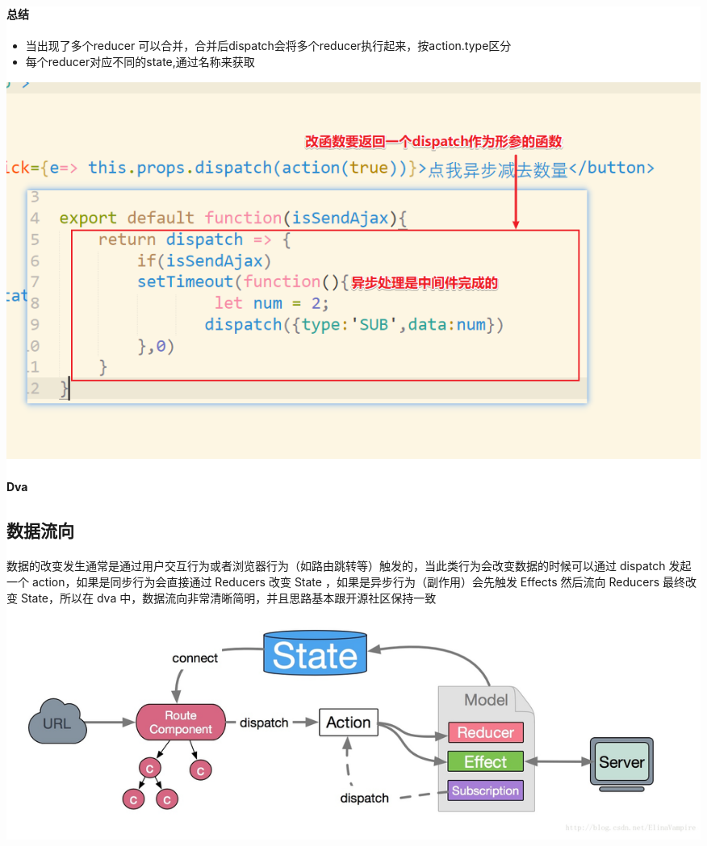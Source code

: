 #### 总结

- 当出现了多个reducer 可以合并，合并后dispatch会将多个reducer执行起来，按action.type区分
- 每个reducer对应不同的state,通过名称来获取

![1539264901840](assets/1539264901840.png)



#### Dva

## 数据流向

数据的改变发生通常是通过用户交互行为或者浏览器行为（如路由跳转等）触发的，当此类行为会改变数据的时候可以通过 dispatch 发起一个 action，如果是同步行为会直接通过 Reducers 改变 State ，如果是异步行为（副作用）会先触发 Effects 然后流向 Reducers 最终改变 State，所以在 dva 中，数据流向非常清晰简明，并且思路基本跟开源社区保持一致

![20180228144907855](assets/20180228144907855.jpg)
